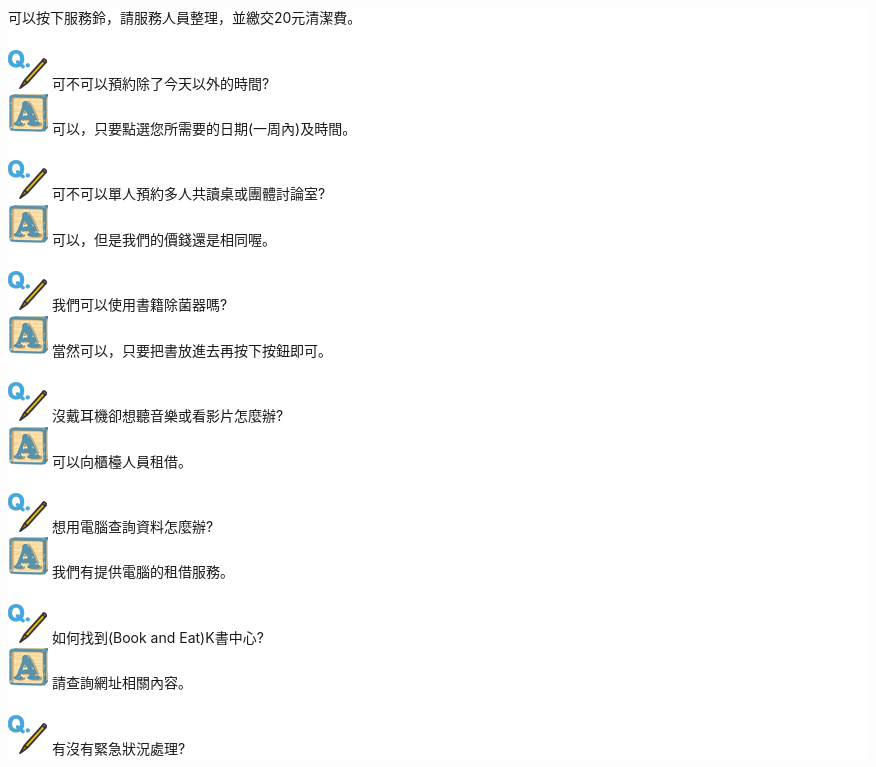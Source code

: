 可以按下服務鈴，請服務人員整理，並繳交20元清潔費。<br/><br/>
<img src="https://raw.githubusercontent.com/sarah862024/bookandeat/master/Q.png">
可不可以預約除了今天以外的時間?<br/>
<img src="https://raw.githubusercontent.com/sarah862024/bookandeat/master/A1.png">
可以，只要點選您所需要的日期(一周內)及時間。<br/><br/>
<img src="https://raw.githubusercontent.com/sarah862024/bookandeat/master/Q.png">
可不可以單人預約多人共讀桌或團體討論室?<br/>
<img src="https://raw.githubusercontent.com/sarah862024/bookandeat/master/A1.png">
可以，但是我們的價錢還是相同喔。<br/><br/>
<img src="https://raw.githubusercontent.com/sarah862024/bookandeat/master/Q.png">
我們可以使用書籍除菌器嗎?<br/>
<img src="https://raw.githubusercontent.com/sarah862024/bookandeat/master/A1.png">
當然可以，只要把書放進去再按下按鈕即可。<br/><br/>
<img src="https://raw.githubusercontent.com/sarah862024/bookandeat/master/Q.png">
沒戴耳機卻想聽音樂或看影片怎麼辦?<br/>
<img src="https://raw.githubusercontent.com/sarah862024/bookandeat/master/A1.png">
可以向櫃檯人員租借。<br/><br/>
<img src="https://raw.githubusercontent.com/sarah862024/bookandeat/master/Q.png">
想用電腦查詢資料怎麼辦?<br/>
<img src="https://raw.githubusercontent.com/sarah862024/bookandeat/master/A1.png">
我們有提供電腦的租借服務。<br/><br/>
<img src="https://raw.githubusercontent.com/sarah862024/bookandeat/master/Q.png">
如何找到(Book and Eat)K書中心?<br/>
<img src="https://raw.githubusercontent.com/sarah862024/bookandeat/master/A1.png">
請查詢網址相關內容。<br/><br/>
<img src="https://raw.githubusercontent.com/sarah862024/bookandeat/master/Q.png">
有沒有緊急狀況處理?<br/>